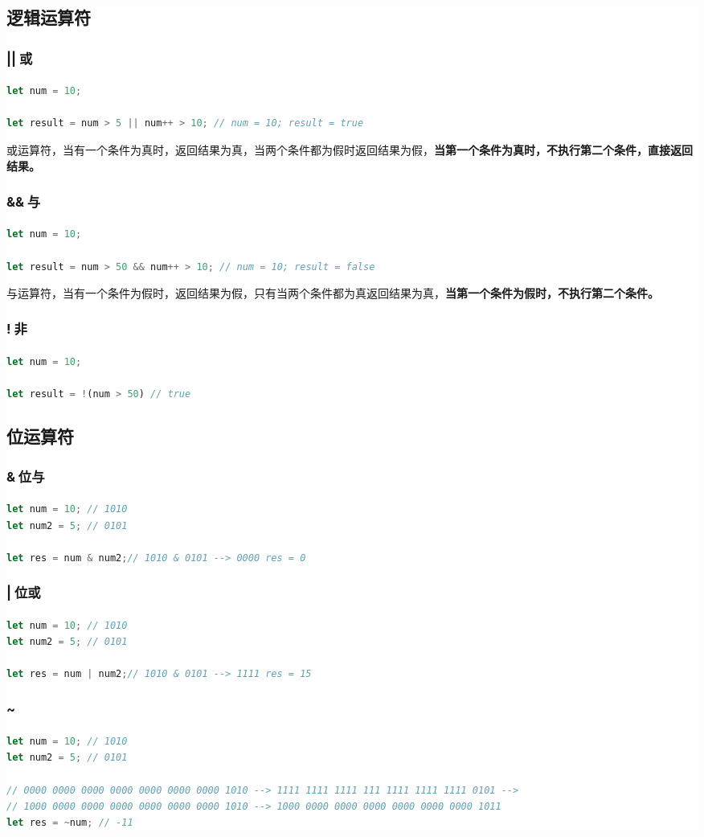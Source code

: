 ## 逻辑运算符

### || 或

```javascript
let num = 10;

let result = num > 5 || num++ > 10; // num = 10; result = true
```

或运算符，当有一个条件为真时，返回结果为真，当两个条件都为假时返回结果为假，**当第一个条件为真时，不执行第二个条件，直接返回结果。**

### && 与

```javascript
let num = 10;

let result = num > 50 && num++ > 10; // num = 10; result = false
```

与运算符，当有一个条件为假时，返回结果为假，只有当两个条件都为真返回结果为真，**当第一个条件为假时，不执行第二个条件。**

### ! 非

```javascript
let num = 10;

let result = !(num > 50) // true
```

## 位运算符

### & 位与

```javascript
let num = 10; // 1010
let num2 = 5; // 0101

let res = num & num2;// 1010 & 0101 --> 0000 res = 0
```

### | 位或

```javascript
let num = 10; // 1010
let num2 = 5; // 0101

let res = num | num2;// 1010 & 0101 --> 1111 res = 15
```

### ~

```javascript
let num = 10; // 1010
let num2 = 5; // 0101

// 0000 0000 0000 0000 0000 0000 0000 1010 --> 1111 1111 1111 111 1111 1111 1111 0101 --> 
// 1000 0000 0000 0000 0000 0000 0000 1010 --> 1000 0000 0000 0000 0000 0000 0000 1011
let res = ~num; // -11
```
